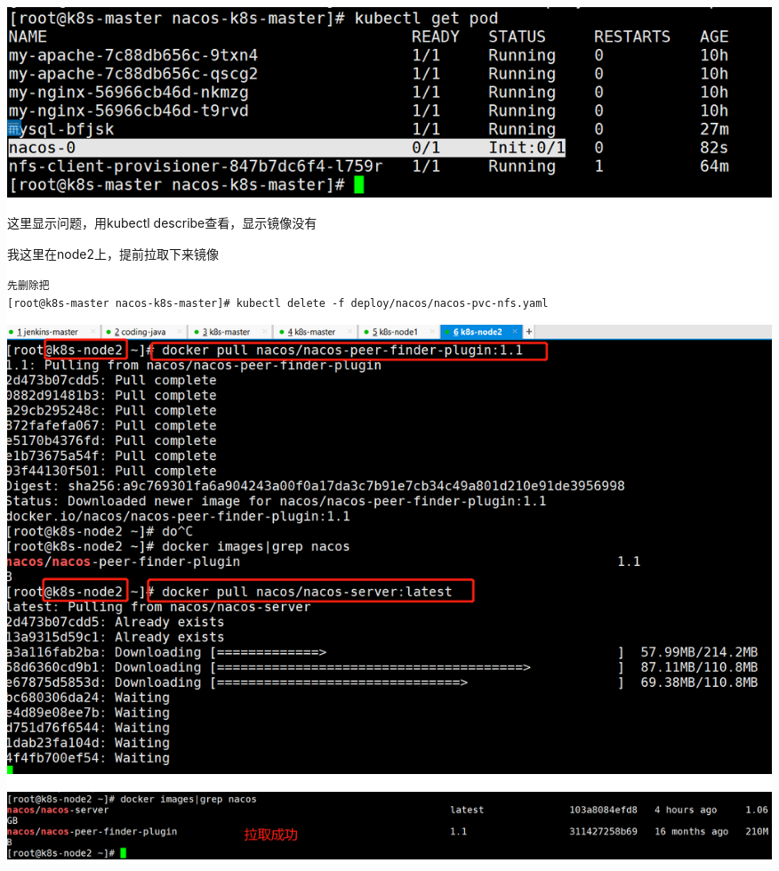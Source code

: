 ![img](assets/微服务nacos应用/1660132928427-58383c2b-429c-4aea-b4fd-dc4e43d9107a.png)

这里显示问题，用kubectl describe查看，显示镜像没有

我这里在node2上，提前拉取下来镜像

```plain
先删除把
[root@k8s-master nacos-k8s-master]# kubectl delete -f deploy/nacos/nacos-pvc-nfs.yaml
```

![img](assets/微服务nacos应用/1660133545427-26c063f2-25bc-467e-81d5-d0194365ab35.png)

![img](assets/微服务nacos应用/1660134337577-abe98bf5-bfc6-48a8-b4b4-95c505a6ba9f.png)
